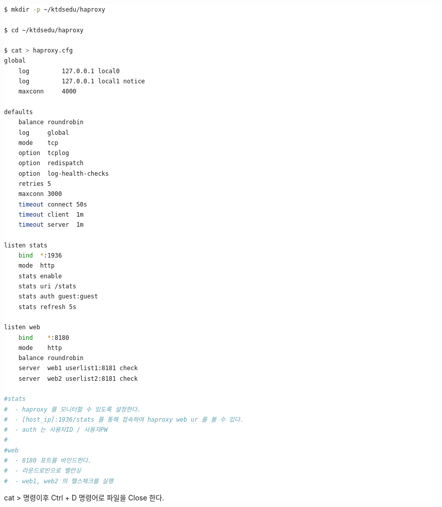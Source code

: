 ```sh
$ mkdir -p ~/ktdsedu/haproxy

$ cd ~/ktdsedu/haproxy

$ cat > haproxy.cfg
global
    log         127.0.0.1 local0
    log         127.0.0.1 local1 notice
    maxconn     4000

defaults
    balance roundrobin
    log     global
    mode    tcp
    option  tcplog
    option  redispatch
    option  log-health-checks
    retries 5
    maxconn 3000
    timeout connect 50s
    timeout client  1m
    timeout server  1m    

listen stats
    bind  *:1936
    mode  http
    stats enable
    stats uri /stats
    stats auth guest:guest
    stats refresh 5s
    
listen web
    bind    *:8180
    mode    http
    balance roundrobin
    server  web1 userlist1:8181 check
    server  web2 userlist2:8181 check

#stats
#  - haproxy 를 모니터할 수 있도록 설정한다.
#  - [host_ip]:1936/stats 를 통해 접속하여 haproxy web ur 를 볼 수 있다.
#  - auth 는 사용자ID / 사용자PW
#
#web
#  - 8180 포트를 바인드한다.
#  - 라운드로빈으로 밸런싱
#  - web1, web2 의 헬스체크를 실행

```

cat > 명령이후 Ctrl + D 명령어로 파일을 Close 한다.
